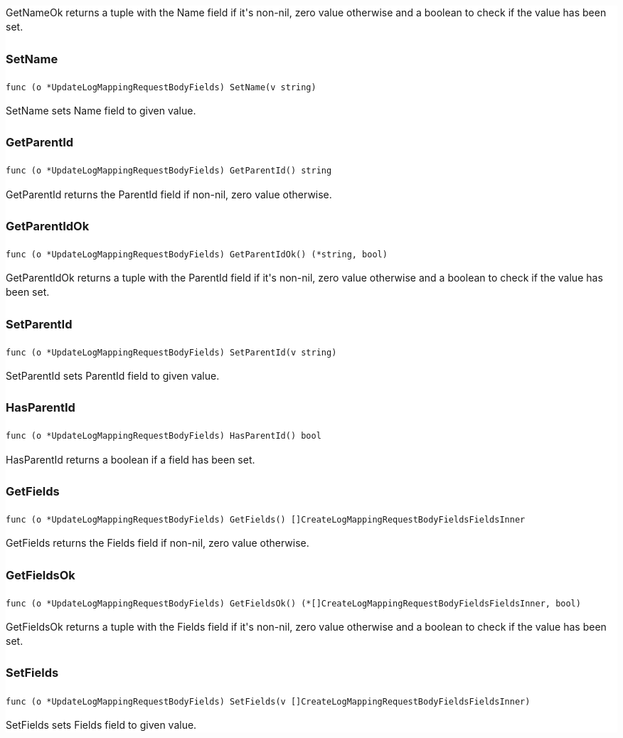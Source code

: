 GetNameOk returns a tuple with the Name field if it's non-nil, zero value otherwise
and a boolean to check if the value has been set.

### SetName

`func (o *UpdateLogMappingRequestBodyFields) SetName(v string)`

SetName sets Name field to given value.


### GetParentId

`func (o *UpdateLogMappingRequestBodyFields) GetParentId() string`

GetParentId returns the ParentId field if non-nil, zero value otherwise.

### GetParentIdOk

`func (o *UpdateLogMappingRequestBodyFields) GetParentIdOk() (*string, bool)`

GetParentIdOk returns a tuple with the ParentId field if it's non-nil, zero value otherwise
and a boolean to check if the value has been set.

### SetParentId

`func (o *UpdateLogMappingRequestBodyFields) SetParentId(v string)`

SetParentId sets ParentId field to given value.

### HasParentId

`func (o *UpdateLogMappingRequestBodyFields) HasParentId() bool`

HasParentId returns a boolean if a field has been set.

### GetFields

`func (o *UpdateLogMappingRequestBodyFields) GetFields() []CreateLogMappingRequestBodyFieldsFieldsInner`

GetFields returns the Fields field if non-nil, zero value otherwise.

### GetFieldsOk

`func (o *UpdateLogMappingRequestBodyFields) GetFieldsOk() (*[]CreateLogMappingRequestBodyFieldsFieldsInner, bool)`

GetFieldsOk returns a tuple with the Fields field if it's non-nil, zero value otherwise
and a boolean to check if the value has been set.

### SetFields

`func (o *UpdateLogMappingRequestBodyFields) SetFields(v []CreateLogMappingRequestBodyFieldsFieldsInner)`

SetFields sets Fields field to given value.
